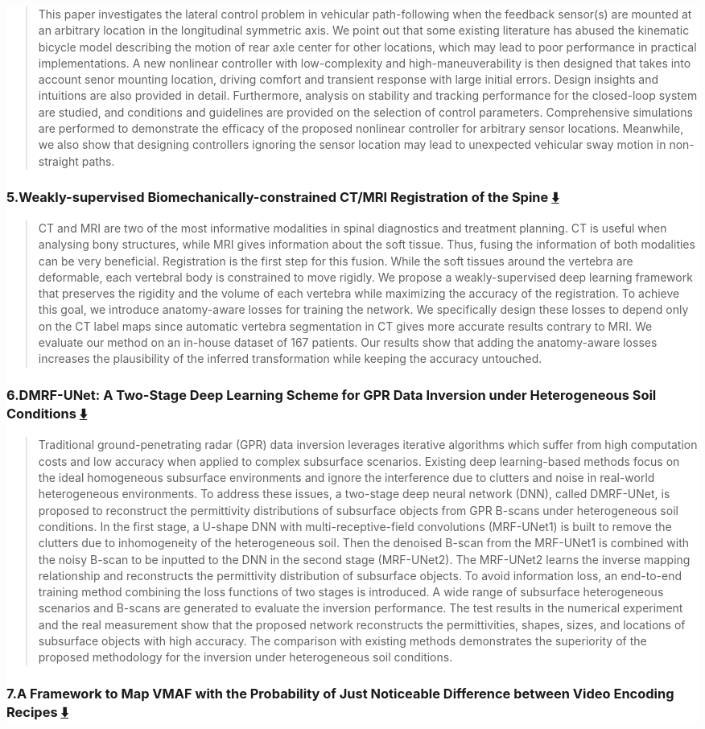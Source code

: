 >  This paper investigates the lateral control problem in vehicular path-following when the feedback sensor(s) are mounted at an arbitrary location in the longitudinal symmetric axis. We point out that some existing literature has abused the kinematic bicycle model describing the motion of rear axle center for other locations, which may lead to poor performance in practical implementations. A new nonlinear controller with low-complexity and high-maneuverability is then designed that takes into account senor mounting location, driving comfort and transient response with large initial errors. Design insights and intuitions are also provided in detail. Furthermore, analysis on stability and tracking performance for the closed-loop system are studied, and conditions and guidelines are provided on the selection of control parameters. Comprehensive simulations are performed to demonstrate the efficacy of the proposed nonlinear controller for arbitrary sensor locations. Meanwhile, we also show that designing controllers ignoring the sensor location may lead to unexpected vehicular sway motion in non-straight paths.      
### 5.Weakly-supervised Biomechanically-constrained CT/MRI Registration of the Spine  [ :arrow_down: ](https://arxiv.org/pdf/2205.07568.pdf)
>  CT and MRI are two of the most informative modalities in spinal diagnostics and treatment planning. CT is useful when analysing bony structures, while MRI gives information about the soft tissue. Thus, fusing the information of both modalities can be very beneficial. Registration is the first step for this fusion. While the soft tissues around the vertebra are deformable, each vertebral body is constrained to move rigidly. We propose a weakly-supervised deep learning framework that preserves the rigidity and the volume of each vertebra while maximizing the accuracy of the registration. To achieve this goal, we introduce anatomy-aware losses for training the network. We specifically design these losses to depend only on the CT label maps since automatic vertebra segmentation in CT gives more accurate results contrary to MRI. We evaluate our method on an in-house dataset of 167 patients. Our results show that adding the anatomy-aware losses increases the plausibility of the inferred transformation while keeping the accuracy untouched.      
### 6.DMRF-UNet: A Two-Stage Deep Learning Scheme for GPR Data Inversion under Heterogeneous Soil Conditions  [ :arrow_down: ](https://arxiv.org/pdf/2205.07567.pdf)
>  Traditional ground-penetrating radar (GPR) data inversion leverages iterative algorithms which suffer from high computation costs and low accuracy when applied to complex subsurface scenarios. Existing deep learning-based methods focus on the ideal homogeneous subsurface environments and ignore the interference due to clutters and noise in real-world heterogeneous environments. To address these issues, a two-stage deep neural network (DNN), called DMRF-UNet, is proposed to reconstruct the permittivity distributions of subsurface objects from GPR B-scans under heterogeneous soil conditions. In the first stage, a U-shape DNN with multi-receptive-field convolutions (MRF-UNet1) is built to remove the clutters due to inhomogeneity of the heterogeneous soil. Then the denoised B-scan from the MRF-UNet1 is combined with the noisy B-scan to be inputted to the DNN in the second stage (MRF-UNet2). The MRF-UNet2 learns the inverse mapping relationship and reconstructs the permittivity distribution of subsurface objects. To avoid information loss, an end-to-end training method combining the loss functions of two stages is introduced. A wide range of subsurface heterogeneous scenarios and B-scans are generated to evaluate the inversion performance. The test results in the numerical experiment and the real measurement show that the proposed network reconstructs the permittivities, shapes, sizes, and locations of subsurface objects with high accuracy. The comparison with existing methods demonstrates the superiority of the proposed methodology for the inversion under heterogeneous soil conditions.      
### 7.A Framework to Map VMAF with the Probability of Just Noticeable Difference between Video Encoding Recipes  [ :arrow_down: ](https://arxiv.org/pdf/2205.07565.pdf)